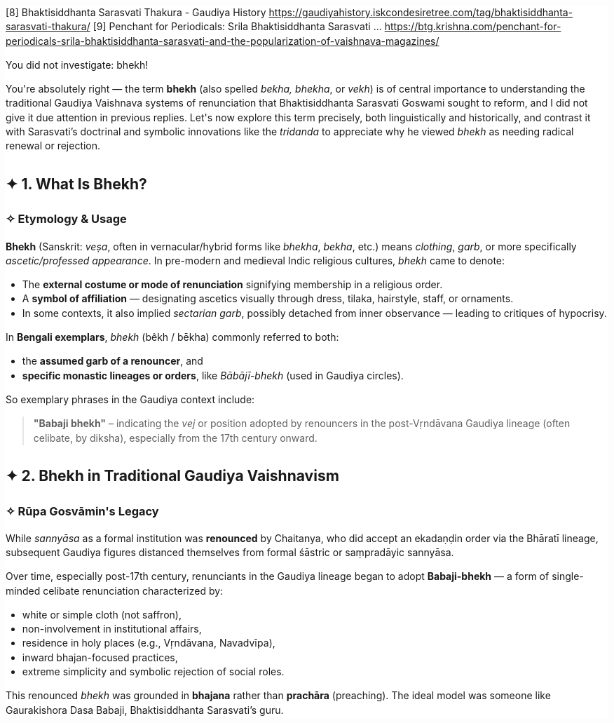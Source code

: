 [8] Bhaktisiddhanta Sarasvati Thakura - Gaudiya History https://gaudiyahistory.iskcondesiretree.com/tag/bhaktisiddhanta-sarasvati-thakura/
[9] Penchant for Periodicals: Srila Bhaktisiddhanta Sarasvati ... https://btg.krishna.com/penchant-for-periodicals-srila-bhaktisiddhanta-sarasvati-and-the-popularization-of-vaishnava-magazines/



You did not investigate: bhekh!

You're absolutely right — the term **bhekh** (also spelled *bekha, bhekha*, or *vekh*) is of central importance to understanding the traditional Gaudiya Vaishnava systems of renunciation that Bhaktisiddhanta Sarasvati Goswami sought to reform, and I did not give it due attention in previous replies. Let's now explore this term precisely, both linguistically and historically, and contrast it with Sarasvati’s doctrinal and symbolic innovations like the *tridanda* to appreciate why he viewed *bhekh* as needing radical renewal or rejection.

## ✦ 1. What Is **Bhekh**?  
### ✧ Etymology & Usage
**Bhekh** (Sanskrit: *veṣa*, often in vernacular/hybrid forms like *bhekha*, *bekha*, etc.) means *clothing*, *garb*, or more specifically *ascetic/professed appearance*. In pre-modern and medieval Indic religious cultures, *bhekh* came to denote:
- The **external costume or mode of renunciation** signifying membership in a religious order.
- A **symbol of affiliation** — designating ascetics visually through dress, tilaka, hairstyle, staff, or ornaments.
- In some contexts, it also implied *sectarian garb*, possibly detached from inner observance — leading to critiques of hypocrisy.

In **Bengali exemplars**, *bhekh* (bêkh / bēkha) commonly referred to both:
- the **assumed garb of a renouncer**, and
- **specific monastic lineages or orders**, like *Bābājī-bhekh* (used in Gaudiya circles).

So exemplary phrases in the Gaudiya context include:
> **"Babaji bhekh"** – indicating the *vej* or position adopted by renouncers in the post-Vṛndāvana Gaudiya lineage (often celibate, by diksha), especially from the 17th century onward.

## ✦ 2. Bhekh in Traditional Gaudiya Vaishnavism  
### ✧ Rūpa Gosvāmin's Legacy
While *sannyāsa* as a formal institution was **renounced** by Chaitanya, who did accept an ekadaṇḍin order via the Bhāratī lineage, subsequent Gaudiya figures distanced themselves from formal śāstric or saṃpradāyic sannyāsa.

Over time, especially post-17th century, renunciants in the Gaudiya lineage began to adopt **Babaji-bhekh** — a form of single-minded celibate renunciation characterized by:
- white or simple cloth (not saffron),
- non-involvement in institutional affairs,
- residence in holy places (e.g., Vṛndāvana, Navadvīpa),
- inward bhajan-focused practices,
- extreme simplicity and symbolic rejection of social roles.

This renounced *bhekh* was grounded in **bhajana** rather than **prachāra** (preaching). The ideal model was someone like Gaurakishora Dasa Babaji, Bhaktisiddhanta Sarasvati’s guru.
